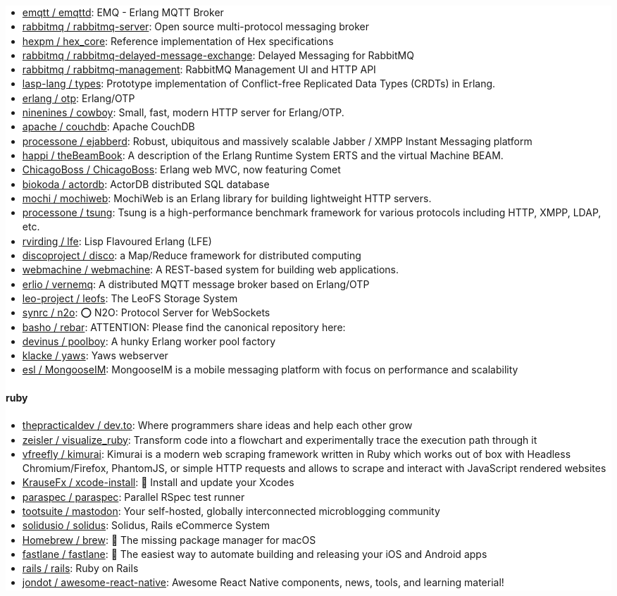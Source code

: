 * [emqtt / emqttd](https://github.com/emqtt/emqttd):  EMQ - Erlang MQTT Broker
* [rabbitmq / rabbitmq-server](https://github.com/rabbitmq/rabbitmq-server):  Open source multi-protocol messaging broker
* [hexpm / hex_core](https://github.com/hexpm/hex_core):  Reference implementation of Hex specifications
* [rabbitmq / rabbitmq-delayed-message-exchange](https://github.com/rabbitmq/rabbitmq-delayed-message-exchange):  Delayed Messaging for RabbitMQ
* [rabbitmq / rabbitmq-management](https://github.com/rabbitmq/rabbitmq-management):  RabbitMQ Management UI and HTTP API
* [lasp-lang / types](https://github.com/lasp-lang/types):  Prototype implementation of Conflict-free Replicated Data Types (CRDTs) in Erlang.
* [erlang / otp](https://github.com/erlang/otp):  Erlang/OTP
* [ninenines / cowboy](https://github.com/ninenines/cowboy):  Small, fast, modern HTTP server for Erlang/OTP.
* [apache / couchdb](https://github.com/apache/couchdb):  Apache CouchDB
* [processone / ejabberd](https://github.com/processone/ejabberd):  Robust, ubiquitous and massively scalable Jabber / XMPP Instant Messaging platform
* [happi / theBeamBook](https://github.com/happi/theBeamBook):  A description of the Erlang Runtime System ERTS and the virtual Machine BEAM.
* [ChicagoBoss / ChicagoBoss](https://github.com/ChicagoBoss/ChicagoBoss):  Erlang web MVC, now featuring Comet
* [biokoda / actordb](https://github.com/biokoda/actordb):  ActorDB distributed SQL database
* [mochi / mochiweb](https://github.com/mochi/mochiweb):  MochiWeb is an Erlang library for building lightweight HTTP servers.
* [processone / tsung](https://github.com/processone/tsung):  Tsung is a high-performance benchmark framework for various protocols including HTTP, XMPP, LDAP, etc.
* [rvirding / lfe](https://github.com/rvirding/lfe):  Lisp Flavoured Erlang (LFE)
* [discoproject / disco](https://github.com/discoproject/disco):  a Map/Reduce framework for distributed computing
* [webmachine / webmachine](https://github.com/webmachine/webmachine):  A REST-based system for building web applications.
* [erlio / vernemq](https://github.com/erlio/vernemq):  A distributed MQTT message broker based on Erlang/OTP
* [leo-project / leofs](https://github.com/leo-project/leofs):  The LeoFS Storage System
* [synrc / n2o](https://github.com/synrc/n2o):  ⭕ N2O: Protocol Server for WebSockets
* [basho / rebar](https://github.com/basho/rebar):  ATTENTION: Please find the canonical repository here:
* [devinus / poolboy](https://github.com/devinus/poolboy):  A hunky Erlang worker pool factory
* [klacke / yaws](https://github.com/klacke/yaws):  Yaws webserver
* [esl / MongooseIM](https://github.com/esl/MongooseIM):  MongooseIM is a mobile messaging platform with focus on performance and scalability

#### ruby

* [thepracticaldev / dev.to](https://github.com/thepracticaldev/dev.to):  Where programmers share ideas and help each other grow
* [zeisler / visualize_ruby](https://github.com/zeisler/visualize_ruby):  Transform code into a flowchart and experimentally trace the execution path through it
* [vfreefly / kimurai](https://github.com/vfreefly/kimurai):  Kimurai is a modern web scraping framework written in Ruby which works out of box with Headless Chromium/Firefox, PhantomJS, or simple HTTP requests and allows to scrape and interact with JavaScript rendered websites
* [KrauseFx / xcode-install](https://github.com/KrauseFx/xcode-install):  🔽 Install and update your Xcodes
* [paraspec / paraspec](https://github.com/paraspec/paraspec):  Parallel RSpec test runner
* [tootsuite / mastodon](https://github.com/tootsuite/mastodon):  Your self-hosted, globally interconnected microblogging community
* [solidusio / solidus](https://github.com/solidusio/solidus):  Solidus, Rails eCommerce System
* [Homebrew / brew](https://github.com/Homebrew/brew):  🍺 The missing package manager for macOS
* [fastlane / fastlane](https://github.com/fastlane/fastlane):  🚀 The easiest way to automate building and releasing your iOS and Android apps
* [rails / rails](https://github.com/rails/rails):  Ruby on Rails
* [jondot / awesome-react-native](https://github.com/jondot/awesome-react-native):  Awesome React Native components, news, tools, and learning material!